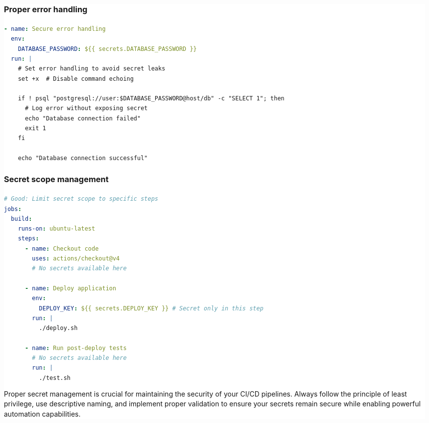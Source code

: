 ### Proper error handling

```yaml
- name: Secure error handling
  env:
    DATABASE_PASSWORD: ${{ secrets.DATABASE_PASSWORD }}
  run: |
    # Set error handling to avoid secret leaks
    set +x  # Disable command echoing

    if ! psql "postgresql://user:$DATABASE_PASSWORD@host/db" -c "SELECT 1"; then
      # Log error without exposing secret
      echo "Database connection failed"
      exit 1
    fi

    echo "Database connection successful"
```

### Secret scope management

```yaml
# Good: Limit secret scope to specific steps
jobs:
  build:
    runs-on: ubuntu-latest
    steps:
      - name: Checkout code
        uses: actions/checkout@v4
        # No secrets available here

      - name: Deploy application
        env:
          DEPLOY_KEY: ${{ secrets.DEPLOY_KEY }} # Secret only in this step
        run: |
          ./deploy.sh

      - name: Run post-deploy tests
        # No secrets available here
        run: |
          ./test.sh
```

Proper secret management is crucial for maintaining the security of your CI/CD pipelines. Always follow the principle of least privilege, use descriptive naming, and implement proper validation to ensure your secrets remain secure while enabling powerful automation capabilities.
